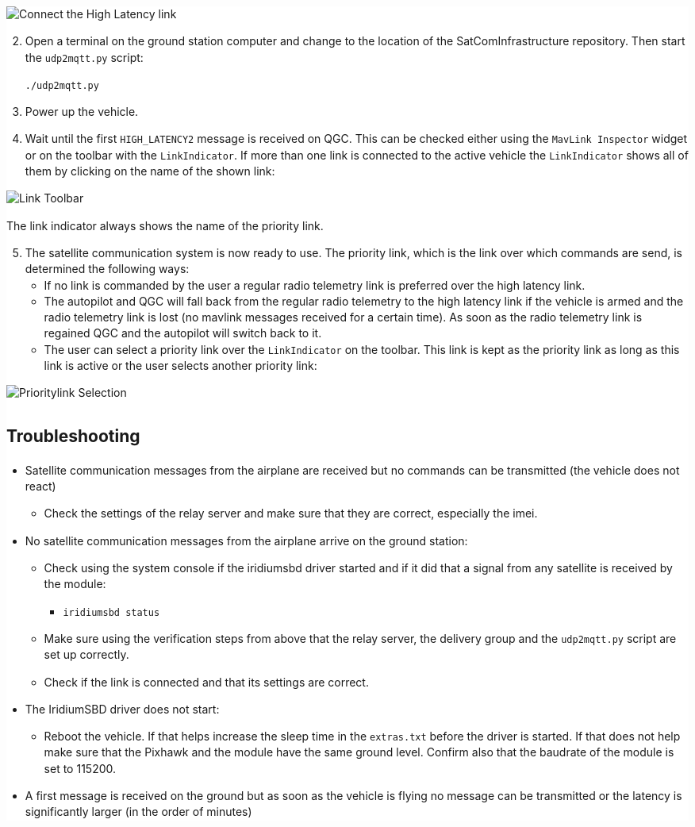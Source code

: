 ![Connect the High Latency link](manual/linkconnect.png)

2. Open a terminal on the ground station computer and change to the location of the SatComInfrastructure repository. Then start the `udp2mqtt.py` script:

    `./udp2mqtt.py`

3. Power up the vehicle.

4. Wait until the first `HIGH_LATENCY2` message is received on QGC. This can be checked either using the `MavLink Inspector` widget or on the toolbar with the `LinkIndicator`. If more than one link is connected to the active vehicle the `LinkIndicator` shows all of them by clicking on the name of the shown link:

![Link Toolbar](manual/linkindicator.png)

The link indicator always shows the name of the priority link.

5. The satellite communication system is now ready to use. The priority link, which is the link over which commands are send, is determined the following ways:
    * If no link is commanded by the user a regular radio telemetry link is preferred over the high latency link.
    * The autopilot and QGC will fall back from the regular radio telemetry to the high latency link if the vehicle is armed and the radio telemetry link is lost (no mavlink messages received for a certain time). As soon as the radio telemetry link is regained QGC and the autopilot will switch back to it.
    * The user can select a priority link over the `LinkIndicator` on the toolbar. This link is kept as the priority link as long as this link is active or the user selects another priority link:

![Prioritylink Selection](manual/linkselection.png)

## Troubleshooting
* Satellite communication messages from the airplane are received but no commands can be transmitted (the vehicle does not react)

    * Check the settings of the relay server and make sure that they are correct, especially the imei.
 
* No satellite communication messages from the airplane arrive on the ground station:
    
    * Check using the system console if the iridiumsbd driver started and if it did that a signal from any satellite is received by the module:

        * `iridiumsbd status`

    * Make sure using the verification steps from above that the relay server, the delivery group and the `udp2mqtt.py` script are set up correctly.
    
    * Check if the link is connected and that its settings are correct.

* The IridiumSBD driver does not start:

    * Reboot the vehicle. If that helps increase the sleep time in the `extras.txt` before the driver is started. If that does not help make sure that the Pixhawk and the module have the same ground level. Confirm also that the baudrate of the module is set to 115200.

* A first message is received on the ground but as soon as the vehicle is flying no message can be transmitted or the latency is significantly larger (in the order of minutes)
